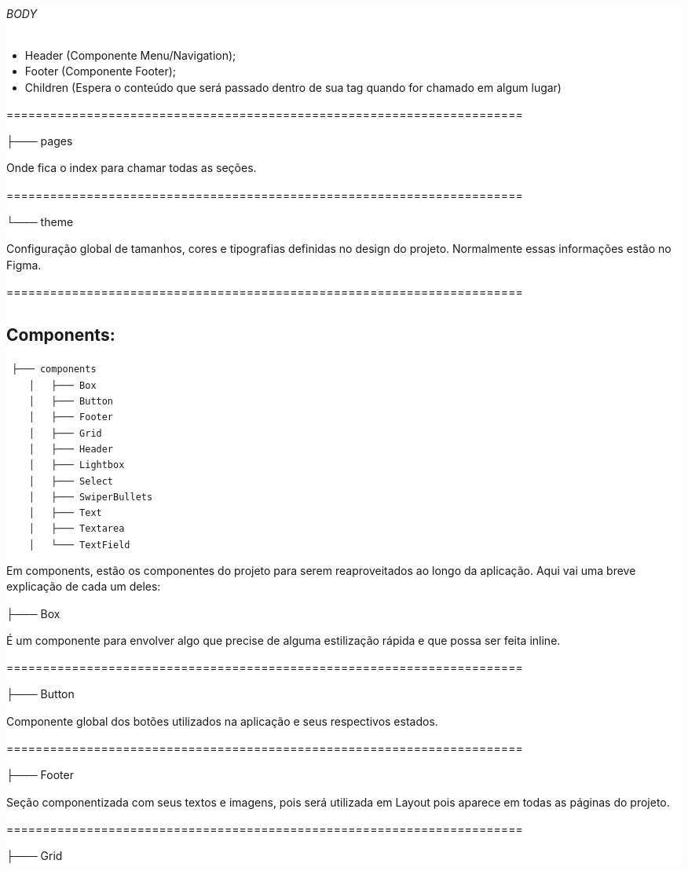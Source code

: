 ###### BODY
- Header (Componente Menu/Navigation);
- Footer (Componente Footer);
- Children (Espera o conteúdo que será passado dentro de sua tag quando for chamado em algum lugar)

=======================================================================

├─── pages

Onde fica o index para chamar todas as seções.

=======================================================================

└─── theme

Configuração global de tamanhos, cores e tipografias definidas no design do projeto. Normalmente essas informações estão no Figma.

=======================================================================
## Components:
```
 ├─── components
    │   ├─── Box
    │   ├─── Button
    │   ├─── Footer
    │   ├─── Grid
    │   ├─── Header
    │   ├─── Lightbox
    │   ├─── Select
    │   ├─── SwiperBullets
    │   ├─── Text
    │   ├─── Textarea
    │   └─── TextField
```
Em components, estão os componentes do projeto para serem reaproveitados ao longo da aplicação. Aqui vai uma breve explicação de cada um deles:

├─── Box

É um componente para envolver algo que precise de alguma estilização rápida e que possa ser feita inline.

=======================================================================

├─── Button

Componente global dos botões utilizados na aplicação e seus respectivos estados.

=======================================================================

├─── Footer

Seção componentizada com seus textos e imagens, pois será utilizada em Layout pois aparece em todas as páginas do projeto.

=======================================================================

├─── Grid
